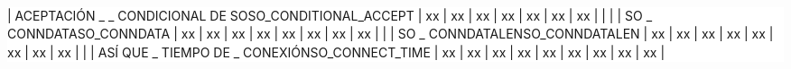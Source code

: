 | <span data-ttu-id="3d646-449">ACEPTACIÓN \_ \_ CONDICIONAL DE SO</span><span class="sxs-lookup"><span data-stu-id="3d646-449">SO\_CONDITIONAL\_ACCEPT</span></span>                         | <span data-ttu-id="3d646-450">x</span><span class="sxs-lookup"><span data-stu-id="3d646-450">x</span></span>          | <span data-ttu-id="3d646-451">x</span><span class="sxs-lookup"><span data-stu-id="3d646-451">x</span></span>         | <span data-ttu-id="3d646-452">x</span><span class="sxs-lookup"><span data-stu-id="3d646-452">x</span></span>                   | <span data-ttu-id="3d646-453">x</span><span class="sxs-lookup"><span data-stu-id="3d646-453">x</span></span>             | <span data-ttu-id="3d646-454">x</span><span class="sxs-lookup"><span data-stu-id="3d646-454">x</span></span>                   | <span data-ttu-id="3d646-455">x</span><span class="sxs-lookup"><span data-stu-id="3d646-455">x</span></span>          | <span data-ttu-id="3d646-456">x</span><span class="sxs-lookup"><span data-stu-id="3d646-456">x</span></span>            |             |               |
| <span data-ttu-id="3d646-457">SO \_ CONNDATA</span><span class="sxs-lookup"><span data-stu-id="3d646-457">SO\_CONNDATA</span></span>                                    | <span data-ttu-id="3d646-458">x</span><span class="sxs-lookup"><span data-stu-id="3d646-458">x</span></span>          | <span data-ttu-id="3d646-459">x</span><span class="sxs-lookup"><span data-stu-id="3d646-459">x</span></span>         | <span data-ttu-id="3d646-460">x</span><span class="sxs-lookup"><span data-stu-id="3d646-460">x</span></span>                   | <span data-ttu-id="3d646-461">x</span><span class="sxs-lookup"><span data-stu-id="3d646-461">x</span></span>             | <span data-ttu-id="3d646-462">x</span><span class="sxs-lookup"><span data-stu-id="3d646-462">x</span></span>                   | <span data-ttu-id="3d646-463">x</span><span class="sxs-lookup"><span data-stu-id="3d646-463">x</span></span>          | <span data-ttu-id="3d646-464">x</span><span class="sxs-lookup"><span data-stu-id="3d646-464">x</span></span>            | <span data-ttu-id="3d646-465">x</span><span class="sxs-lookup"><span data-stu-id="3d646-465">x</span></span>           |               |
| <span data-ttu-id="3d646-466">SO \_ CONNDATALEN</span><span class="sxs-lookup"><span data-stu-id="3d646-466">SO\_CONNDATALEN</span></span>                                 | <span data-ttu-id="3d646-467">x</span><span class="sxs-lookup"><span data-stu-id="3d646-467">x</span></span>          | <span data-ttu-id="3d646-468">x</span><span class="sxs-lookup"><span data-stu-id="3d646-468">x</span></span>         | <span data-ttu-id="3d646-469">x</span><span class="sxs-lookup"><span data-stu-id="3d646-469">x</span></span>                   | <span data-ttu-id="3d646-470">x</span><span class="sxs-lookup"><span data-stu-id="3d646-470">x</span></span>             | <span data-ttu-id="3d646-471">x</span><span class="sxs-lookup"><span data-stu-id="3d646-471">x</span></span>                   | <span data-ttu-id="3d646-472">x</span><span class="sxs-lookup"><span data-stu-id="3d646-472">x</span></span>          | <span data-ttu-id="3d646-473">x</span><span class="sxs-lookup"><span data-stu-id="3d646-473">x</span></span>            | <span data-ttu-id="3d646-474">x</span><span class="sxs-lookup"><span data-stu-id="3d646-474">x</span></span>           |               |
| <span data-ttu-id="3d646-475">ASÍ QUE \_ TIEMPO DE \_ CONEXIÓN</span><span class="sxs-lookup"><span data-stu-id="3d646-475">SO\_CONNECT\_TIME</span></span>                               | <span data-ttu-id="3d646-476">x</span><span class="sxs-lookup"><span data-stu-id="3d646-476">x</span></span>          | <span data-ttu-id="3d646-477">x</span><span class="sxs-lookup"><span data-stu-id="3d646-477">x</span></span>         | <span data-ttu-id="3d646-478">x</span><span class="sxs-lookup"><span data-stu-id="3d646-478">x</span></span>                   | <span data-ttu-id="3d646-479">x</span><span class="sxs-lookup"><span data-stu-id="3d646-479">x</span></span>             | <span data-ttu-id="3d646-480">x</span><span class="sxs-lookup"><span data-stu-id="3d646-480">x</span></span>                   | <span data-ttu-id="3d646-481">x</span><span class="sxs-lookup"><span data-stu-id="3d646-481">x</span></span>          | <span data-ttu-id="3d646-482">x</span><span class="sxs-lookup"><span data-stu-id="3d646-482">x</span></span>            | <span data-ttu-id="3d646-483">x</span><span class="sxs-lookup"><span data-stu-id="3d646-483">x</span></span>           | <span data-ttu-id="3d646-484">x</span><span class="sxs-lookup"><span data-stu-id="3d646-484">x</span></span>             |
